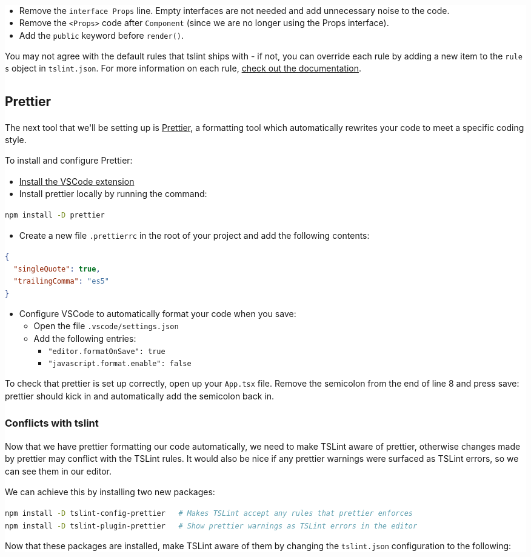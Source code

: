 - Remove the `interface Props` line. Empty interfaces are not needed and add unnecessary noise to the code.
- Remove the `<Props>` code after `Component` (since we are no longer using the Props interface).
- Add the `public` keyword before `render()`.

You may not agree with the default rules that tslint ships with - if not, you can override each rule by adding a new item to the `rules` object in `tslint.json`. For more information on each rule, [check out the documentation](https://palantir.github.io/tslint/rules/).

## Prettier

The next tool that we'll be setting up is [Prettier](https://prettier.io), a formatting tool which automatically rewrites your code to meet a specific coding style.

To install and configure Prettier:

- [Install the VSCode extension](https://marketplace.visualstudio.com/items?itemName=esbenp.prettier-vscode)
- Install prettier locally by running the command:

``` sh
npm install -D prettier
```

- Create a new file `.prettierrc` in the root of your project and add the following contents:

``` json
{
  "singleQuote": true,
  "trailingComma": "es5"
}
```

- Configure VSCode to automatically format your code when you save:
  - Open the file `.vscode/settings.json`
  - Add the following entries:
    - `"editor.formatOnSave": true`
    - `"javascript.format.enable": false`

To check that prettier is set up correctly, open up your `App.tsx` file. Remove the semicolon from the end of line 8 and press save: prettier should kick in and automatically add the semicolon back in.

### Conflicts with tslint

Now that we have prettier formatting our code automatically, we need to make TSLint aware of prettier, otherwise changes made by prettier may conflict with the TSLint rules. It would also be nice if any prettier warnings were surfaced as TSLint errors, so we can see them in our editor.

We can achieve this by installing two new packages:

``` sh
npm install -D tslint-config-prettier   # Makes TSLint accept any rules that prettier enforces
npm install -D tslint-plugin-prettier   # Show prettier warnings as TSLint errors in the editor
```

Now that these packages are installed, make TSLint aware of them by changing the `tslint.json` configuration to the following:
